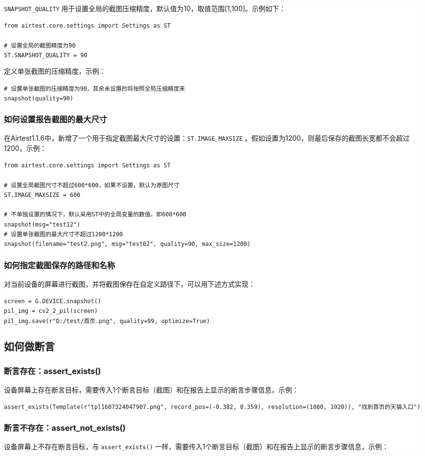 `SNAPSHOT_QUALITY` 用于设置全局的截图压缩精度，默认值为10，取值范围[1,100]。示例如下：

```
from airtest.core.settings import Settings as ST

# 设置全局的截图精度为90
ST.SNAPSHOT_QUALITY = 90
```

定义单张截图的压缩精度，示例：

```
# 设置单张截图的压缩精度为90，其余未设置的将按照全局压缩精度来
snapshot(quality=90)
```


### 如何设置报告截图的最大尺寸

在Airtest1.1.6中，新增了一个用于指定截图最大尺寸的设置：`ST.IMAGE_MAXSIZE` 。假如设置为1200，则最后保存的截图长宽都不会超过1200，示例：

```
from airtest.core.settings import Settings as ST

# 设置全局截图尺寸不超过600*600，如果不设置，默认为原图尺寸
ST.IMAGE_MAXSIZE = 600

# 不单独设置的情况下，默认采用ST中的全局变量的数值，即600*600
snapshot(msg="test12")
# 设置单张截图的最大尺寸不超过1200*1200
snapshot(filename="test2.png", msg="test02", quality=90, max_size=1200) 
```

### 如何指定截图保存的路径和名称
对当前设备的屏幕进行截图，并将截图保存在自定义路径下，可以用下述方式实现：
```
screen = G.DEVICE.snapshot()  
pil_img = cv2_2_pil(screen)
pil_img.save(r"D:/test/首页.png", quality=99, optimize=True)
```

## 如何做断言

### 断言存在：assert_exists()

设备屏幕上存在断言目标，需要传入1个断言目标（截图）和在报告上显示的断言步骤信息，示例：

```
assert_exists(Template(r"tpl1607324047907.png", record_pos=(-0.382, 0.359), resolution=(1080, 1920)), "找到首页的天猫入口")  
```


### 断言不存在：assert_not_exists()

设备屏幕上不存在断言目标，与 `assert_exists()` 一样，需要传入1个断言目标（截图）和在报告上显示的断言步骤信息，示例：
